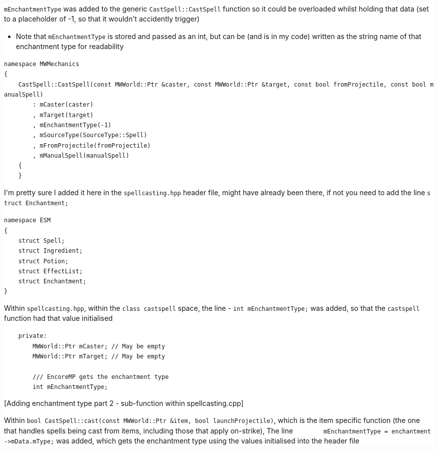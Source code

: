 `mEnchantmentType` was added to the generic `CastSpell::CastSpell` function so it could be overloaded whilst holding that data (set to a placeholder of -1, so that it wouldn't accidently trigger)
- Note that `mEnchantmentType` is stored and passed as an int, but can be (and is in my code) written as the string name of that enchantment type for readability

```
namespace MWMechanics
{
    CastSpell::CastSpell(const MWWorld::Ptr &caster, const MWWorld::Ptr &target, const bool fromProjectile, const bool manualSpell)
        : mCaster(caster)
        , mTarget(target)
        , mEnchantmentType(-1)
        , mSourceType(SourceType::Spell)
        , mFromProjectile(fromProjectile)
        , mManualSpell(manualSpell)
    {
    }
```

I'm pretty sure I added it here in the `spellcasting.hpp` header file, might have already been there, if not you need to add the line `struct Enchantment;`
```
namespace ESM
{
    struct Spell;
    struct Ingredient;
    struct Potion;
    struct EffectList;
    struct Enchantment;
}
```

Within `spellcasting.hpp`, within the `class castspell` space, the line
	- `int mEnchantmentType;` 
was added, so that the `castspell` function had that value initialised

```
    private:
        MWWorld::Ptr mCaster; // May be empty
        MWWorld::Ptr mTarget; // May be empty

        /// EncoreMP gets the enchantment type
        int mEnchantmentType;
```


[Adding enchantment type part 2 - sub-function within spellcasting.cpp]

Within `bool CastSpell::cast(const MWWorld::Ptr &item, bool launchProjectile)`,
which is the item specific function (the one that handles spells being cast from items, including those that apply on-strike),
The line
`        mEnchantmentType = enchantment->mData.mType;`
was added, which gets the enchantment type using the values initialised into the header file
